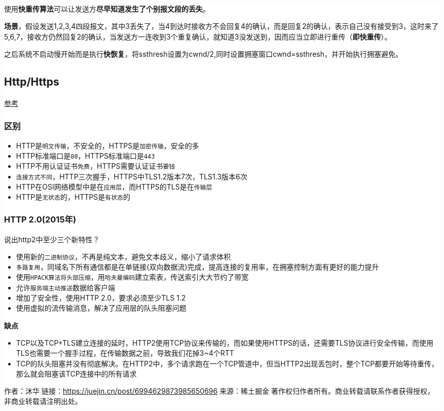 使用**快重传算法**可以让发送方**尽早知道发生了个别报文段的丢失**。

**场景**，假设发送1,2,3,4四段报文，其中3丢失了，当4到达时接收方不会回复4的确认，而是回复2的确认，表示自己没有接受到3，这时来了5,6,7，接收方仍然回复2的确认，当发送方一连收到3个重复确认，就知道3没发送到，因而应当立即进行重传（**即快重传**）。

之后系统不启动慢开始而是执行**快恢复**，将ssthresh设置为cwnd/2,同时设置拥塞窗口cwnd=ssthresh，并开始执行拥塞避免。







## Http/Https

[参考](https://juejin.cn/post/6994629873985650696#heading-23)

### 区别

* HTTP是`明文传输`，不安全的，HTTPS是`加密传输`，安全的多
* HTTP标准端口是`80`，HTTPS标准端口是`443`
* HTTP不用认证证书`免费`，HTTPS需要认证证书`要钱`
* `连接方式不同`，HTTP三次握手，HTTPS中TLS1.2版本7次，TLS1.3版本6次
* HTTP在OSI网络模型中是在`应用层`，而HTTPS的TLS是在`传输层`
* HTTP是`无状态`的，HTTPS是`有状态`的

### HTTP 2.0(2015年)

说出http2中至少三个新特性？

- 使用新的`二进制协议`，不再是纯文本，避免文本歧义，缩小了请求体积
- `多路复用`，同域名下所有通信都是在单链接(双向数据流)完成，提高连接的复用率，在拥塞控制方面有更好的能力提升
- 使用`HPACK算法将头部压缩`，用`哈夫曼编码`建立索表，传送索引大大节约了带宽
- 允许`服务端主动推送`数据给客户端
- 增加了安全性，使用HTTP 2.0，要求必须至少TLS 1.2
- 使用虚拟的流传输消息，解决了应用层的队头阻塞问题

**缺点**

- TCP以及TCP+TLS建立连接的延时，HTTP2使用TCP协议来传输的，而如果使用HTTPS的话，还需要TLS协议进行安全传输，而使用TLS也需要一个握手过程，在传输数据之前，导致我们花掉3~4个RTT
- TCP的队头阻塞并没有彻底解决。在HTTP2中，多个请求跑在一个TCP管道中，但当HTTP2出现丢包时，整个TCP都要开始等待重传，那么就会阻塞该TCP连接中的所有请求


作者：沐华
链接：https://juejin.cn/post/6994629873985650696
来源：稀土掘金
著作权归作者所有。商业转载请联系作者获得授权，非商业转载请注明出处。
